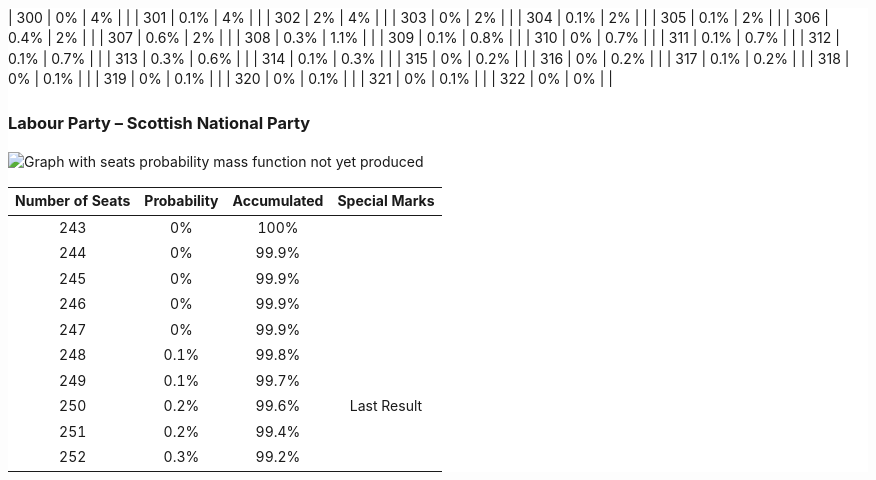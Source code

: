 | 300 | 0% | 4% |  |
| 301 | 0.1% | 4% |  |
| 302 | 2% | 4% |  |
| 303 | 0% | 2% |  |
| 304 | 0.1% | 2% |  |
| 305 | 0.1% | 2% |  |
| 306 | 0.4% | 2% |  |
| 307 | 0.6% | 2% |  |
| 308 | 0.3% | 1.1% |  |
| 309 | 0.1% | 0.8% |  |
| 310 | 0% | 0.7% |  |
| 311 | 0.1% | 0.7% |  |
| 312 | 0.1% | 0.7% |  |
| 313 | 0.3% | 0.6% |  |
| 314 | 0.1% | 0.3% |  |
| 315 | 0% | 0.2% |  |
| 316 | 0% | 0.2% |  |
| 317 | 0.1% | 0.2% |  |
| 318 | 0% | 0.1% |  |
| 319 | 0% | 0.1% |  |
| 320 | 0% | 0.1% |  |
| 321 | 0% | 0.1% |  |
| 322 | 0% | 0% |  |

### Labour Party – Scottish National Party

![Graph with seats probability mass function not yet produced](2021-08-12-YouGov-coalitions-seats-pmf-lab–snp.png "Seats Probability Mass Function")

| Number of Seats | Probability | Accumulated | Special Marks |
|:---------------:|:-----------:|:-----------:|:-------------:|
| 243 | 0% | 100% |  |
| 244 | 0% | 99.9% |  |
| 245 | 0% | 99.9% |  |
| 246 | 0% | 99.9% |  |
| 247 | 0% | 99.9% |  |
| 248 | 0.1% | 99.8% |  |
| 249 | 0.1% | 99.7% |  |
| 250 | 0.2% | 99.6% | Last Result |
| 251 | 0.2% | 99.4% |  |
| 252 | 0.3% | 99.2% |  |